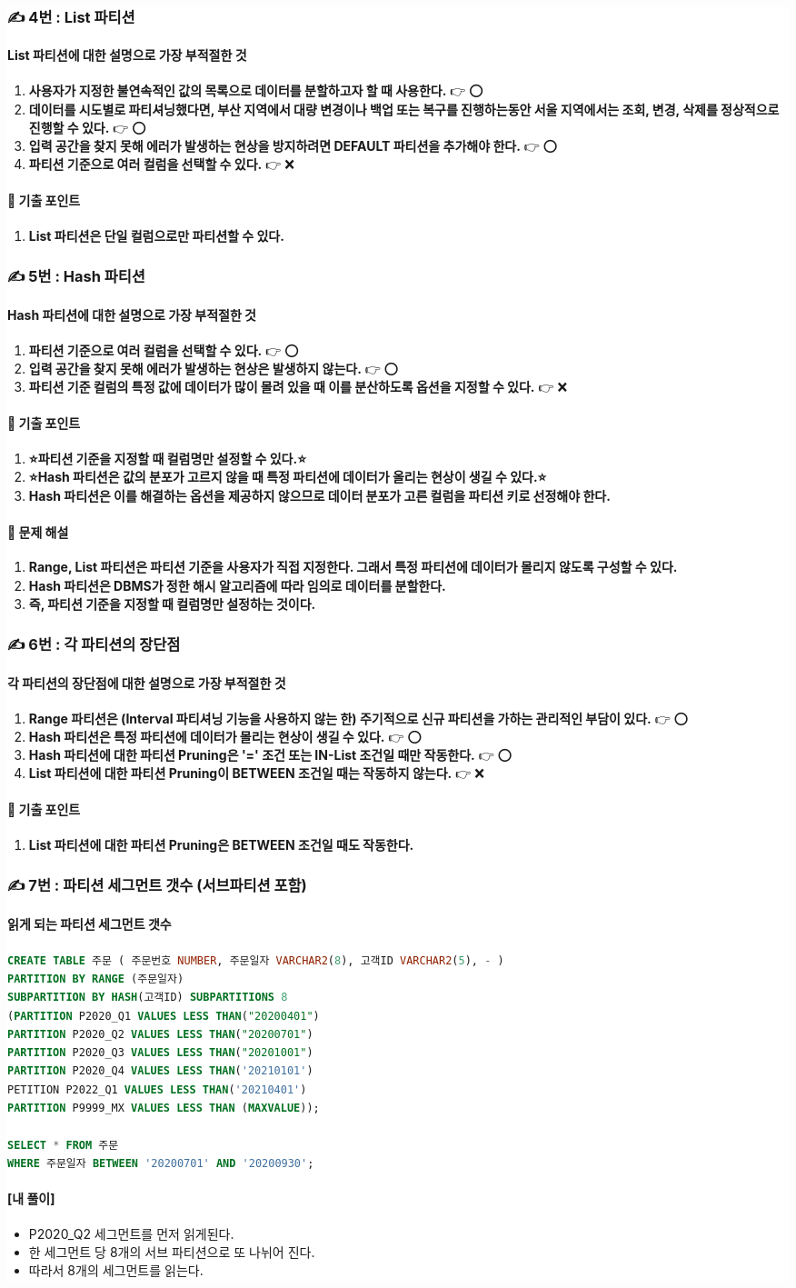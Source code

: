 ### ✍️ 4번 : List 파티션
#### List 파티션에 대한 설명으로 가장 부적절한 것

1. **사용자가 지정한 불연속적인 값의 목록으로 데이터를 분할하고자 할 때 사용한다.** 👉 ⭕️
1. **데이터를 시도별로 파티셔닝했다면, 부산 지역에서 대량 변경이나 백업 또는 복구를 진행하는동안 서울 지역에서는 조회, 변경, 삭제를 정상적으로 진행할 수 있다.** 👉 ⭕️
1. **입력 공간을 찾지 못해 에러가 발생하는 현상을 방지하려면 DEFAULT 파티션을 추가해야 한다.** 👉 ⭕️
1. **파티션 기준으로 여러 컬럼을 선택할 수 있다.** 👉 ❌
#### 🍋 기출 포인트
1. **List 파티션은 단일 컬럼으로만 파티션할 수 있다.**

### ✍️ 5번 : Hash 파티션
#### Hash 파티션에 대한 설명으로 가장 부적절한 것
1. **파티션 기준으로 여러 컬럼을 선택할 수 있다.** 👉 ⭕️
1. **입력 공간을 찾지 못해 에러가 발생하는 현상은 발생하지 않는다.** 👉 ⭕️
1. **파티션 기준 컬럼의 특정 값에 데이터가 많이 몰려 있을 때 이를 분산하도록 옵션을 지정할 수 있다.**
👉 ❌
#### 🍋 기출 포인트
1. **⭐️파티션 기준을 지정할 때 컬럼명만 설정할 수 있다.⭐️**
1. **⭐️Hash 파티션은 값의 분포가 고르지 않을 때 특정 파티션에 데이터가 올리는 현상이 생길 수 있다.⭐️**
1. **Hash 파티션은 이를 해결하는 옵션을 제공하지 않으므로 데이터 분포가 고른 컬럼을
파티션 키로 선정해야 한다.**
#### 🍒 문제 해설
1. **Range, List 파티션은 파티션 기준을 사용자가 직접 지정한다. 그래서 특정 파티션에 데이터가 몰리지 않도록 구성할 수 있다.**
1. **Hash 파티션은 DBMS가 정한 해시 알고리즘에 따라 임의로 데이터를 분할한다.**
1. **즉, 파티션 기준을 지정할 때 컬럼명만 설정하는 것이다.**

### ✍️ 6번 : 각 파티션의 장단점
#### 각 파티션의 장단점에 대한 설명으로 가장 부적절한 것
1. **Range 파티션은 (Interval 파티셔닝 기능을 사용하지 않는 한) 주기적으로 신규 파티션을 가하는 관리적인 부담이 있다.** 👉 ⭕️
1. **Hash 파티션은 특정 파티션에 데이터가 몰리는 현상이 생길 수 있다.** 👉 ⭕️
1. **Hash 파티션에 대한 파티션 Pruning은 '=' 조건 또는 IN-List 조건일 때만 작동한다.** 👉 ⭕️
1. **List 파티션에 대한 파티션 Pruning이 BETWEEN 조건일 때는 작동하지 않는다.** 👉 ❌
#### 🍋 기출 포인트
1. **List 파티션에 대한 파티션 Pruning은 BETWEEN 조건일 때도 작동한다.**


### ✍️ 7번 : 파티션 세그먼트 갯수 (서브파티션 포함)
#### 읽게 되는 파티션 세그먼트 갯수
  ```sql
CREATE TABLE 주문 ( 주문번호 NUMBER, 주문일자 VARCHAR2(8), 고객ID VARCHAR2(5), - )
PARTITION BY RANGE (주문일자)
SUBPARTITION BY HASH(고객ID) SUBPARTITIONS 8
(PARTITION P2020_Q1 VALUES LESS THAN("20200401")
PARTITION P2020_Q2 VALUES LESS THAN("20200701")
PARTITION P2020_Q3 VALUES LESS THAN("20201001")
PARTITION P2020_Q4 VALUES LESS THAN('20210101')
PETITION P2022_Q1 VALUES LESS THAN('20210401')
PARTITION P9999_MX VALUES LESS THAN (MAXVALUE));

SELECT * FROM 주문
WHERE 주문일자 BETWEEN '20200701' AND '20200930';
  ```
#### [내 풀이]
- P2020_Q2 세그먼트를 먼저 읽게된다.
- 한 세그먼트 당 8개의 서브 파티션으로 또 나뉘어 진다.
- 따라서 8개의 세그먼트를 읽는다.
